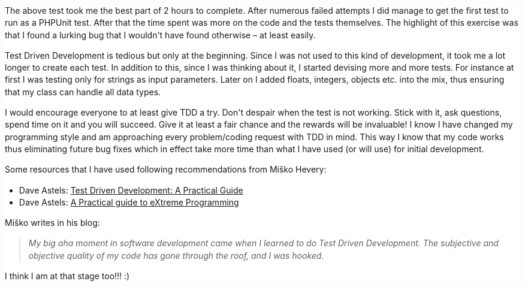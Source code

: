 The above test took me the best part of 2 hours to complete. After numerous failed attempts I did manage to get the first test to run as a PHPUnit test. After that the time spent was more on the code and the tests themselves. The highlight of this exercise was that I found a lurking bug that I wouldn't have found otherwise – at least easily.

Test Driven Development is tedious but only at the beginning. Since I was not used to this kind of development, it took me a lot longer to create each test. In addition to this, since I was thinking about it, I started devising more and more tests. For instance at first I was testing only for strings as input parameters. Later on I added floats, integers, objects etc. into the mix, thus ensuring that my class can handle all data types.

I would encourage everyone to at least give TDD a try. Don't despair when the test is not working. Stick with it, ask questions, spend time on it and you will succeed. Give it at least a fair chance and the rewards will be invaluable! I know I have changed my programming style and am approaching every problem/coding request with TDD in mind. This way I know that my code works thus eliminating future bug fixes which in effect take more time than what I have used (or will use) for initial development.

Some resources that I have used following recommendations from Miško Hevery:

* Dave Astels: [Test Driven Development: A Practical Guide](http://www.amazon.com/Test-Driven-Development-Practical-Guide-Coad/dp/0131016490/ref=sr_1_1?ie=UTF8&amp;s=books&amp;qid=1217181313&amp;sr=1-1)
* Dave Astels: [A Practical guide to eXtreme Programming](http://www.amazon.com/Practical-Guide-eXtreme-Programming-Coad/dp/0130674826/ref=sr_1_2?ie=UTF8&amp;s=books&amp;qid=1217181313&amp;sr=1-2)

Miško writes in his blog:
 
> *My big aha moment in software development came when I learned to do Test Driven Development. The subjective and objective quality of my code has gone through the roof, and I was hooked.*

I think I am at that stage too!!! :)


